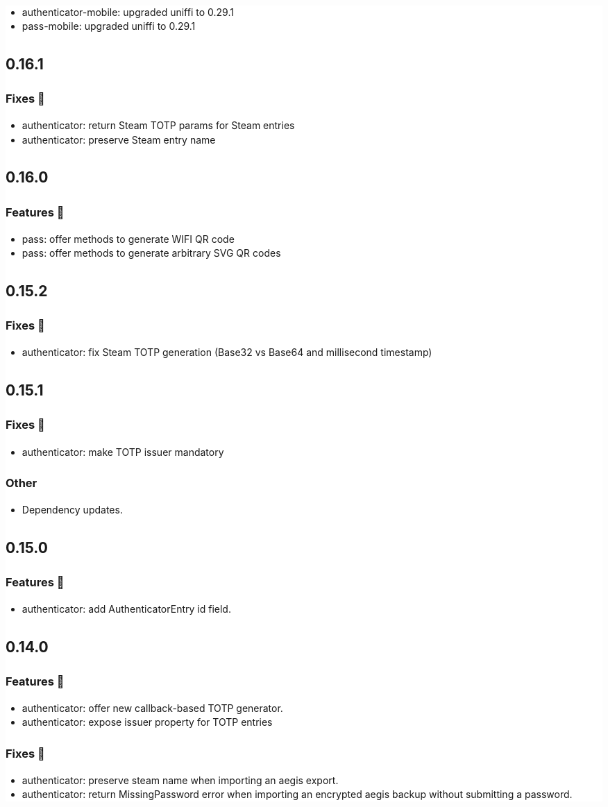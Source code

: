 - authenticator-mobile: upgraded uniffi to 0.29.1
- pass-mobile: upgraded uniffi to 0.29.1

## 0.16.1

### Fixes :bug:

- authenticator: return Steam TOTP params for Steam entries
- authenticator: preserve Steam entry name

## 0.16.0

### Features :tada:

- pass: offer methods to generate WIFI QR code
- pass: offer methods to generate arbitrary SVG QR codes

## 0.15.2

### Fixes :bug:

- authenticator: fix Steam TOTP generation (Base32 vs Base64 and millisecond timestamp)

## 0.15.1

### Fixes :bug:

- authenticator: make TOTP issuer mandatory

### Other

- Dependency updates.

## 0.15.0

### Features :tada:

- authenticator: add AuthenticatorEntry id field.

## 0.14.0

### Features :tada:

- authenticator: offer new callback-based TOTP generator.
- authenticator: expose issuer property for TOTP entries

### Fixes :bug:

- authenticator: preserve steam name when importing an aegis export.
- authenticator: return MissingPassword error when importing an encrypted aegis backup without submitting a password.
